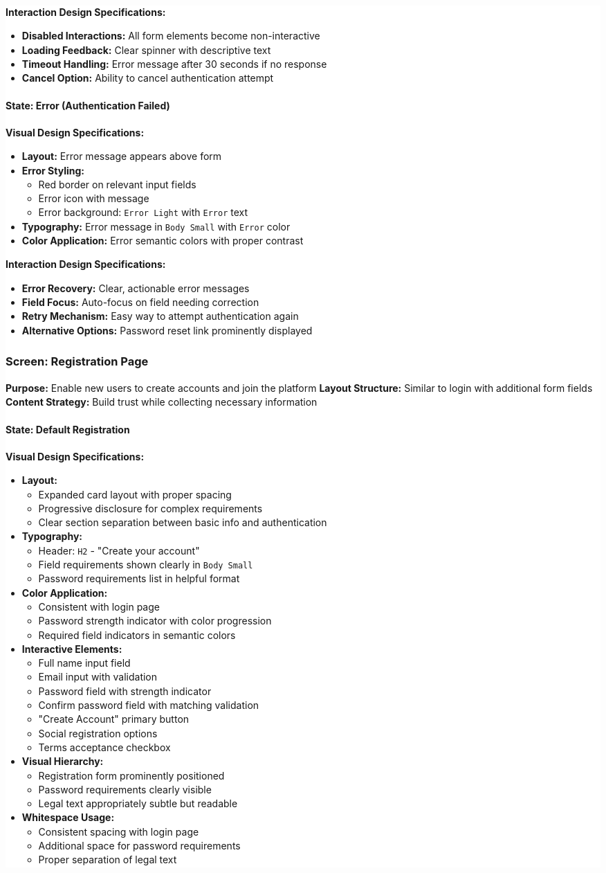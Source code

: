 **Interaction Design Specifications:**
- **Disabled Interactions:** All form elements become non-interactive
- **Loading Feedback:** Clear spinner with descriptive text
- **Timeout Handling:** Error message after 30 seconds if no response
- **Cancel Option:** Ability to cancel authentication attempt

#### State: Error (Authentication Failed)

**Visual Design Specifications:**
- **Layout:** Error message appears above form
- **Error Styling:** 
  - Red border on relevant input fields
  - Error icon with message
  - Error background: `Error Light` with `Error` text
- **Typography:** Error message in `Body Small` with `Error` color
- **Color Application:** Error semantic colors with proper contrast

**Interaction Design Specifications:**
- **Error Recovery:** Clear, actionable error messages
- **Field Focus:** Auto-focus on field needing correction
- **Retry Mechanism:** Easy way to attempt authentication again
- **Alternative Options:** Password reset link prominently displayed

### Screen: Registration Page
**Purpose:** Enable new users to create accounts and join the platform
**Layout Structure:** Similar to login with additional form fields
**Content Strategy:** Build trust while collecting necessary information

#### State: Default Registration

**Visual Design Specifications:**
- **Layout:** 
  - Expanded card layout with proper spacing
  - Progressive disclosure for complex requirements
  - Clear section separation between basic info and authentication
- **Typography:**
  - Header: `H2` - "Create your account"
  - Field requirements shown clearly in `Body Small`
  - Password requirements list in helpful format
- **Color Application:**
  - Consistent with login page
  - Password strength indicator with color progression
  - Required field indicators in semantic colors
- **Interactive Elements:**
  - Full name input field
  - Email input with validation
  - Password field with strength indicator
  - Confirm password field with matching validation
  - "Create Account" primary button
  - Social registration options
  - Terms acceptance checkbox
- **Visual Hierarchy:**
  - Registration form prominently positioned
  - Password requirements clearly visible
  - Legal text appropriately subtle but readable
- **Whitespace Usage:**
  - Consistent spacing with login page
  - Additional space for password requirements
  - Proper separation of legal text

